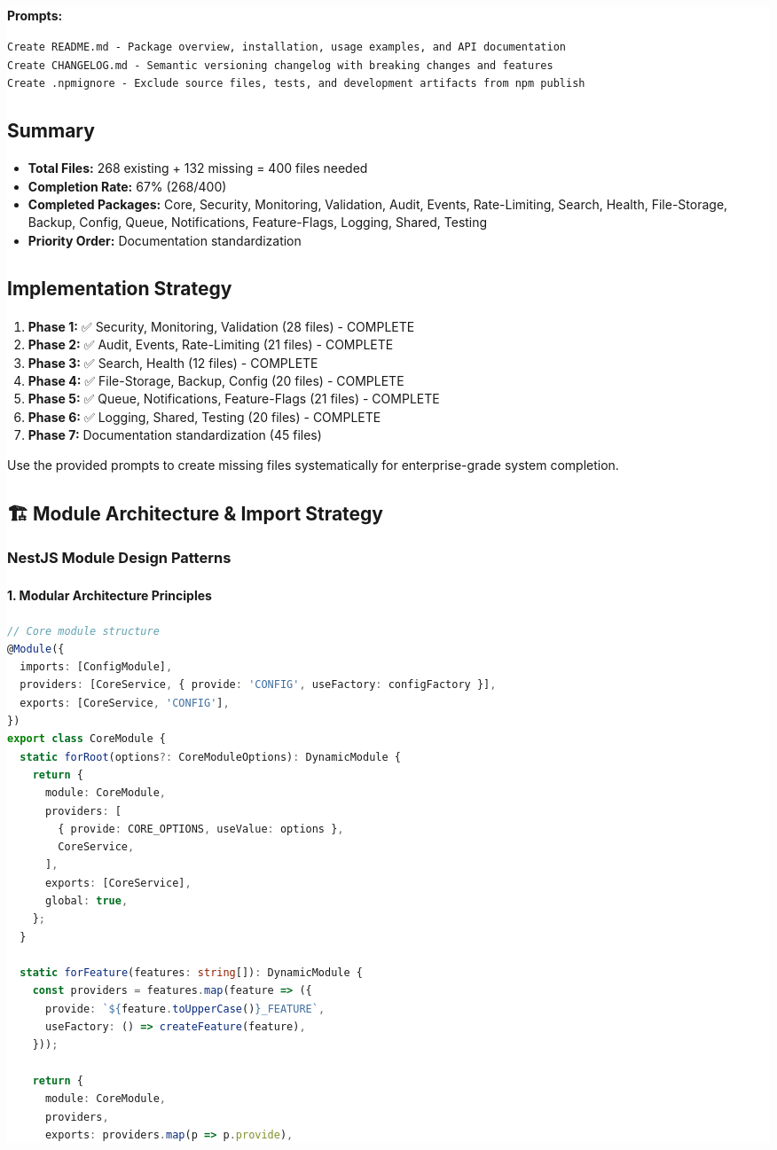 **Prompts:**
```
Create README.md - Package overview, installation, usage examples, and API documentation
Create CHANGELOG.md - Semantic versioning changelog with breaking changes and features
Create .npmignore - Exclude source files, tests, and development artifacts from npm publish
```

## Summary
- **Total Files:** 268 existing + 132 missing = 400 files needed
- **Completion Rate:** 67% (268/400)
- **Completed Packages:** Core, Security, Monitoring, Validation, Audit, Events, Rate-Limiting, Search, Health, File-Storage, Backup, Config, Queue, Notifications, Feature-Flags, Logging, Shared, Testing
- **Priority Order:** Documentation standardization

## Implementation Strategy
1. **Phase 1:** ✅ Security, Monitoring, Validation (28 files) - COMPLETE
2. **Phase 2:** ✅ Audit, Events, Rate-Limiting (21 files) - COMPLETE
3. **Phase 3:** ✅ Search, Health (12 files) - COMPLETE
4. **Phase 4:** ✅ File-Storage, Backup, Config (20 files) - COMPLETE
5. **Phase 5:** ✅ Queue, Notifications, Feature-Flags (21 files) - COMPLETE
6. **Phase 6:** ✅ Logging, Shared, Testing (20 files) - COMPLETE
7. **Phase 7:** Documentation standardization (45 files)

Use the provided prompts to create missing files systematically for enterprise-grade system completion.

## 🏗️ Module Architecture & Import Strategy

### NestJS Module Design Patterns

#### 1. **Modular Architecture Principles**
```typescript
// Core module structure
@Module({
  imports: [ConfigModule],
  providers: [CoreService, { provide: 'CONFIG', useFactory: configFactory }],
  exports: [CoreService, 'CONFIG'],
})
export class CoreModule {
  static forRoot(options?: CoreModuleOptions): DynamicModule {
    return {
      module: CoreModule,
      providers: [
        { provide: CORE_OPTIONS, useValue: options },
        CoreService,
      ],
      exports: [CoreService],
      global: true,
    };
  }

  static forFeature(features: string[]): DynamicModule {
    const providers = features.map(feature => ({
      provide: `${feature.toUpperCase()}_FEATURE`,
      useFactory: () => createFeature(feature),
    }));

    return {
      module: CoreModule,
      providers,
      exports: providers.map(p => p.provide),
```